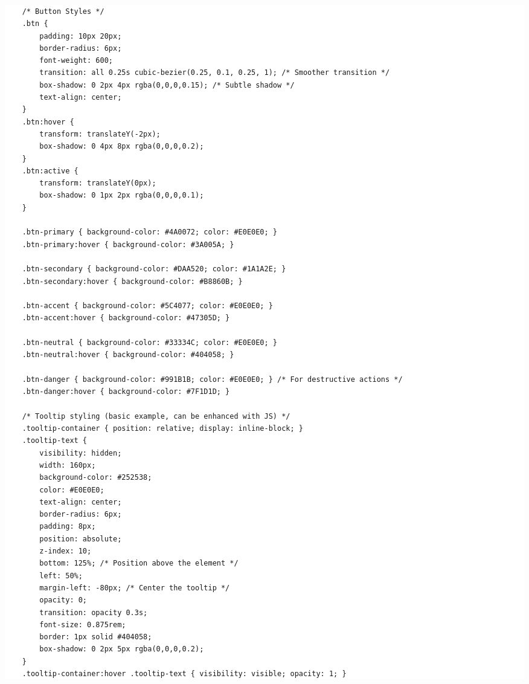 
        /* Button Styles */
        .btn {
            padding: 10px 20px;
            border-radius: 6px;
            font-weight: 600;
            transition: all 0.25s cubic-bezier(0.25, 0.1, 0.25, 1); /* Smoother transition */
            box-shadow: 0 2px 4px rgba(0,0,0,0.15); /* Subtle shadow */
            text-align: center;
        }
        .btn:hover {
            transform: translateY(-2px);
            box-shadow: 0 4px 8px rgba(0,0,0,0.2);
        }
        .btn:active {
            transform: translateY(0px);
            box-shadow: 0 1px 2px rgba(0,0,0,0.1);
        }

        .btn-primary { background-color: #4A0072; color: #E0E0E0; }
        .btn-primary:hover { background-color: #3A005A; }
        
        .btn-secondary { background-color: #DAA520; color: #1A1A2E; }
        .btn-secondary:hover { background-color: #B8860B; }

        .btn-accent { background-color: #5C4077; color: #E0E0E0; }
        .btn-accent:hover { background-color: #47305D; }

        .btn-neutral { background-color: #33334C; color: #E0E0E0; }
        .btn-neutral:hover { background-color: #404058; }

        .btn-danger { background-color: #991B1B; color: #E0E0E0; } /* For destructive actions */
        .btn-danger:hover { background-color: #7F1D1D; }

        /* Tooltip styling (basic example, can be enhanced with JS) */
        .tooltip-container { position: relative; display: inline-block; }
        .tooltip-text {
            visibility: hidden;
            width: 160px;
            background-color: #252538;
            color: #E0E0E0;
            text-align: center;
            border-radius: 6px;
            padding: 8px;
            position: absolute;
            z-index: 10;
            bottom: 125%; /* Position above the element */
            left: 50%;
            margin-left: -80px; /* Center the tooltip */
            opacity: 0;
            transition: opacity 0.3s;
            font-size: 0.875rem;
            border: 1px solid #404058;
            box-shadow: 0 2px 5px rgba(0,0,0,0.2);
        }
        .tooltip-container:hover .tooltip-text { visibility: visible; opacity: 1; }
